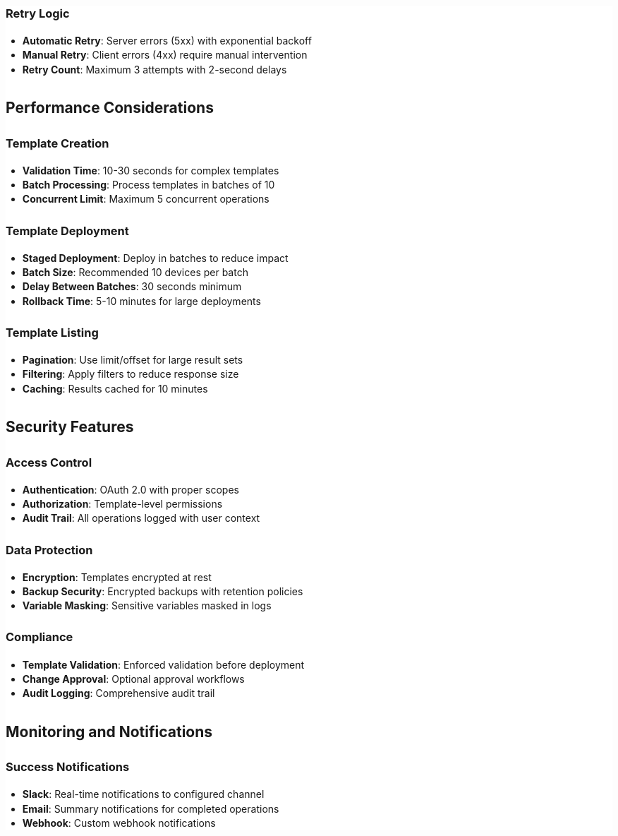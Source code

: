 ### Retry Logic
- **Automatic Retry**: Server errors (5xx) with exponential backoff
- **Manual Retry**: Client errors (4xx) require manual intervention
- **Retry Count**: Maximum 3 attempts with 2-second delays

## Performance Considerations

### Template Creation
- **Validation Time**: 10-30 seconds for complex templates
- **Batch Processing**: Process templates in batches of 10
- **Concurrent Limit**: Maximum 5 concurrent operations

### Template Deployment
- **Staged Deployment**: Deploy in batches to reduce impact
- **Batch Size**: Recommended 10 devices per batch
- **Delay Between Batches**: 30 seconds minimum
- **Rollback Time**: 5-10 minutes for large deployments

### Template Listing
- **Pagination**: Use limit/offset for large result sets
- **Filtering**: Apply filters to reduce response size
- **Caching**: Results cached for 10 minutes

## Security Features

### Access Control
- **Authentication**: OAuth 2.0 with proper scopes
- **Authorization**: Template-level permissions
- **Audit Trail**: All operations logged with user context

### Data Protection
- **Encryption**: Templates encrypted at rest
- **Backup Security**: Encrypted backups with retention policies
- **Variable Masking**: Sensitive variables masked in logs

### Compliance
- **Template Validation**: Enforced validation before deployment
- **Change Approval**: Optional approval workflows
- **Audit Logging**: Comprehensive audit trail

## Monitoring and Notifications

### Success Notifications
- **Slack**: Real-time notifications to configured channel
- **Email**: Summary notifications for completed operations
- **Webhook**: Custom webhook notifications
